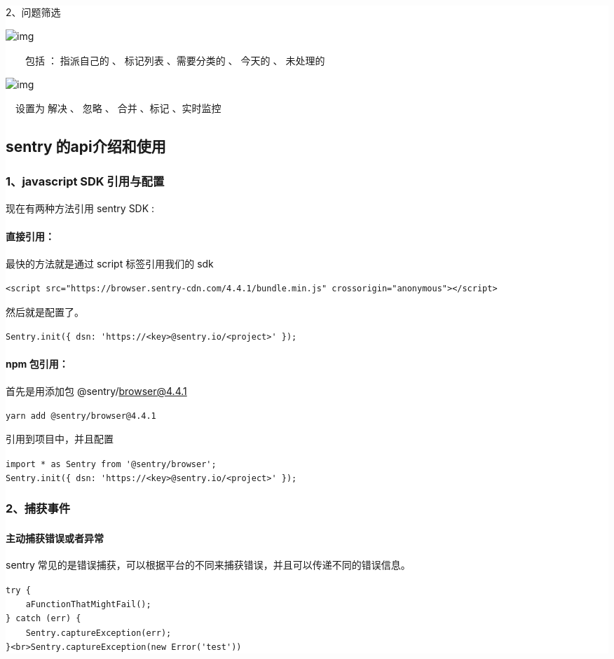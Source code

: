 2、问题筛选

![img](https://img2018.cnblogs.com/blog/1117885/201812/1117885-20181203153636266-1419518618.png)

　　包括 ： 指派自己的 、 标记列表 、需要分类的 、 今天的 、 未处理的

![img](https://img2018.cnblogs.com/blog/1117885/201812/1117885-20181203153859973-611073663.png)

 　设置为 解决 、 忽略 、 合并 、标记 、实时监控 

## sentry 的api介绍和使用

### 1、javascript SDK 引用与配置

现在有两种方法引用 sentry SDK :

#### 直接引用：

最快的方法就是通过 script 标签引用我们的 sdk 

```
<script src="https://browser.sentry-cdn.com/4.4.1/bundle.min.js" crossorigin="anonymous"></script>
```

然后就是配置了。

```
Sentry.init({ dsn: 'https://<key>@sentry.io/<project>' });
```

#### npm 包引用：

首先是用添加包 @sentry/browser@4.4.1

```
yarn add @sentry/browser@4.4.1
```

引用到项目中，并且配置

```
import * as Sentry from '@sentry/browser';
Sentry.init({ dsn: 'https://<key>@sentry.io/<project>' });
```

### 2、捕获事件

#### 主动捕获错误或者异常

sentry 常见的是错误捕获，可以根据平台的不同来捕获错误，并且可以传递不同的错误信息。

```
try {
    aFunctionThatMightFail();
} catch (err) {
    Sentry.captureException(err);
}<br>Sentry.captureException(new Error('test'))
```

